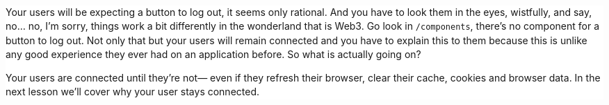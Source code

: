 Your users will be expecting a button to log out, it seems only rational. And you have to look them in the eyes, wistfully, and say, no… no, I’m sorry, things work a bit differently in the wonderland that is Web3. Go look in `/components`, there’s no component for a button to log out. Not only that but your users will remain connected and you have to explain this to them because this is unlike any good experience they ever had on an application before. So what is actually going on?

Your users are connected until they’re not— even if they refresh their browser, clear their cache, cookies and browser data. In the next lesson we’ll cover why your user stays connected.

